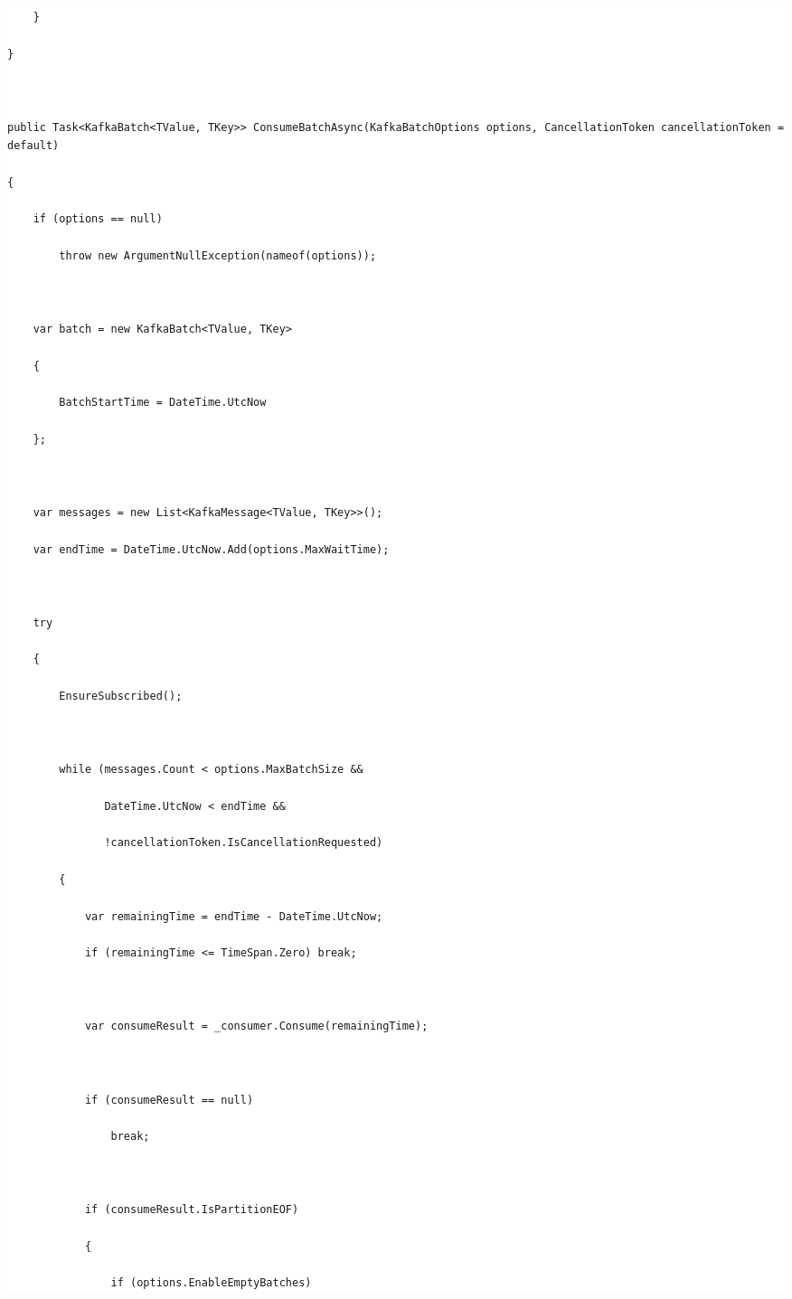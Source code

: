         }

    }



    public Task<KafkaBatch<TValue, TKey>> ConsumeBatchAsync(KafkaBatchOptions options, CancellationToken cancellationToken = default)

    {

        if (options == null)

            throw new ArgumentNullException(nameof(options));



        var batch = new KafkaBatch<TValue, TKey>

        {

            BatchStartTime = DateTime.UtcNow

        };



        var messages = new List<KafkaMessage<TValue, TKey>>();

        var endTime = DateTime.UtcNow.Add(options.MaxWaitTime);



        try

        {

            EnsureSubscribed();



            while (messages.Count < options.MaxBatchSize &&

                   DateTime.UtcNow < endTime &&

                   !cancellationToken.IsCancellationRequested)

            {

                var remainingTime = endTime - DateTime.UtcNow;

                if (remainingTime <= TimeSpan.Zero) break;



                var consumeResult = _consumer.Consume(remainingTime);



                if (consumeResult == null)

                    break;



                if (consumeResult.IsPartitionEOF)

                {

                    if (options.EnableEmptyBatches)

